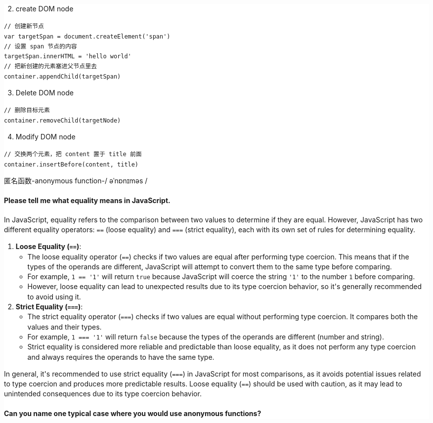 2. create DOM node

````html
// 创建新节点
var targetSpan = document.createElement('span')
// 设置 span 节点的内容
targetSpan.innerHTML = 'hello world'
// 把新创建的元素塞进父节点里去
container.appendChild(targetSpan)
````

3. Delete DOM node

````html
// 删除目标元素
container.removeChild(targetNode)
````

4. Modify DOM node

````html
// 交换两个元素，把 content 置于 title 前面
container.insertBefore(content, title)
````



匿名函数-anonymous function-/ əˈnɒnɪməs /

#### Please tell me what equality means in JavaScript.

In JavaScript, equality refers to the comparison between two values to determine if they are equal. However, JavaScript has two different equality operators: `==` (loose equality) and `===` (strict equality), each with its own set of rules for determining equality.

1. **Loose Equality (`==`)**:
   - The loose equality operator (`==`) checks if two values are equal after performing type coercion. This means that if the types of the operands are different, JavaScript will attempt to convert them to the same type before comparing.
   - For example, `1 == '1'` will return `true` because JavaScript will coerce the string `'1'` to the number `1` before comparing.
   - However, loose equality can lead to unexpected results due to its type coercion behavior, so it's generally recommended to avoid using it.
2. **Strict Equality (`===`)**:
   - The strict equality operator (`===`) checks if two values are equal without performing type coercion. It compares both the values and their types.
   - For example, `1 === '1'` will return `false` because the types of the operands are different (number and string).
   - Strict equality is considered more reliable and predictable than loose equality, as it does not perform any type coercion and always requires the operands to have the same type.

In general, it's recommended to use strict equality (`===`) in JavaScript for most comparisons, as it avoids potential issues related to type coercion and produces more predictable results. Loose equality (`==`) should be used with caution, as it may lead to unintended consequences due to its type coercion behavior.



#### Can you name one typical case where you would use anonymous functions?
